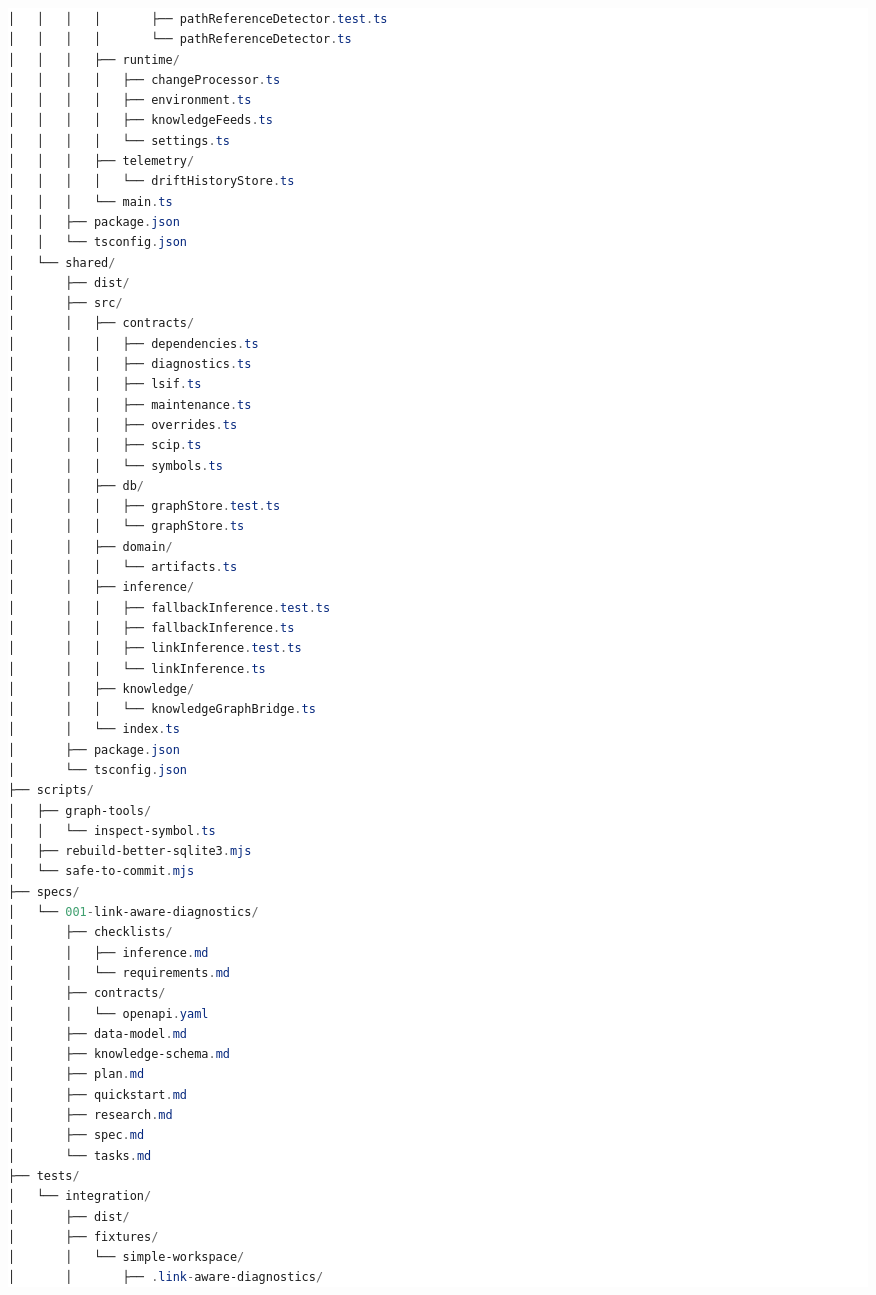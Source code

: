 ```powershell
│   │   │   │       ├── pathReferenceDetector.test.ts
│   │   │   │       └── pathReferenceDetector.ts
│   │   │   ├── runtime/
│   │   │   │   ├── changeProcessor.ts
│   │   │   │   ├── environment.ts
│   │   │   │   ├── knowledgeFeeds.ts
│   │   │   │   └── settings.ts
│   │   │   ├── telemetry/
│   │   │   │   └── driftHistoryStore.ts
│   │   │   └── main.ts
│   │   ├── package.json
│   │   └── tsconfig.json
│   └── shared/
│       ├── dist/
│       ├── src/
│       │   ├── contracts/
│       │   │   ├── dependencies.ts
│       │   │   ├── diagnostics.ts
│       │   │   ├── lsif.ts
│       │   │   ├── maintenance.ts
│       │   │   ├── overrides.ts
│       │   │   ├── scip.ts
│       │   │   └── symbols.ts
│       │   ├── db/
│       │   │   ├── graphStore.test.ts
│       │   │   └── graphStore.ts
│       │   ├── domain/
│       │   │   └── artifacts.ts
│       │   ├── inference/
│       │   │   ├── fallbackInference.test.ts
│       │   │   ├── fallbackInference.ts
│       │   │   ├── linkInference.test.ts
│       │   │   └── linkInference.ts
│       │   ├── knowledge/
│       │   │   └── knowledgeGraphBridge.ts
│       │   └── index.ts
│       ├── package.json
│       └── tsconfig.json
├── scripts/
│   ├── graph-tools/
│   │   └── inspect-symbol.ts
│   ├── rebuild-better-sqlite3.mjs
│   └── safe-to-commit.mjs
├── specs/
│   └── 001-link-aware-diagnostics/
│       ├── checklists/
│       │   ├── inference.md
│       │   └── requirements.md
│       ├── contracts/
│       │   └── openapi.yaml
│       ├── data-model.md
│       ├── knowledge-schema.md
│       ├── plan.md
│       ├── quickstart.md
│       ├── research.md
│       ├── spec.md
│       └── tasks.md
├── tests/
│   └── integration/
│       ├── dist/
│       ├── fixtures/
│       │   └── simple-workspace/
│       │       ├── .link-aware-diagnostics/
```